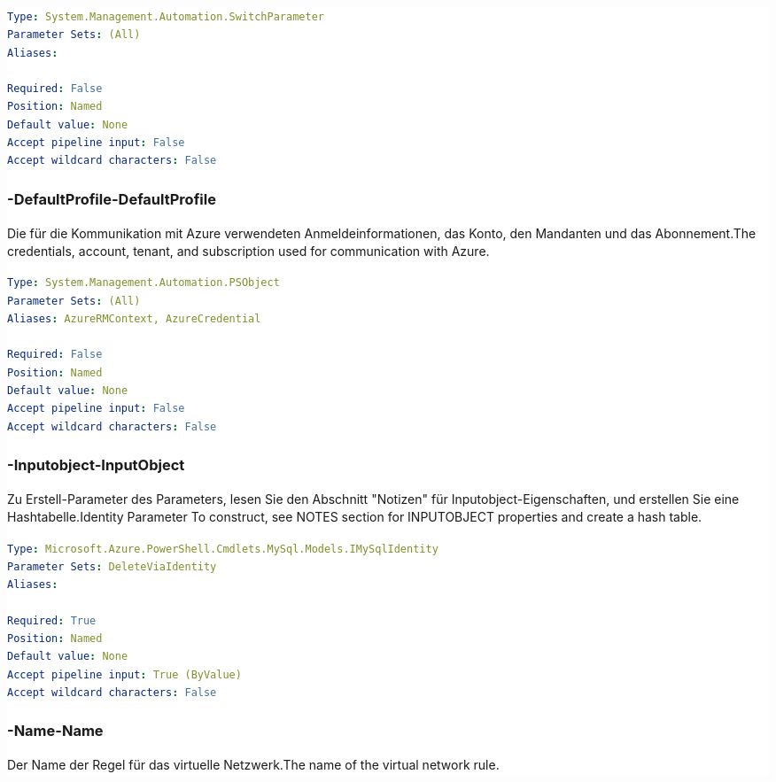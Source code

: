 ```yaml
Type: System.Management.Automation.SwitchParameter
Parameter Sets: (All)
Aliases:

Required: False
Position: Named
Default value: None
Accept pipeline input: False
Accept wildcard characters: False
```

### <span data-ttu-id="5c369-117">-DefaultProfile</span><span class="sxs-lookup"><span data-stu-id="5c369-117">-DefaultProfile</span></span>
<span data-ttu-id="5c369-118">Die für die Kommunikation mit Azure verwendeten Anmeldeinformationen, das Konto, den Mandanten und das Abonnement.</span><span class="sxs-lookup"><span data-stu-id="5c369-118">The credentials, account, tenant, and subscription used for communication with Azure.</span></span>

```yaml
Type: System.Management.Automation.PSObject
Parameter Sets: (All)
Aliases: AzureRMContext, AzureCredential

Required: False
Position: Named
Default value: None
Accept pipeline input: False
Accept wildcard characters: False
```

### <span data-ttu-id="5c369-119">-Inputobject</span><span class="sxs-lookup"><span data-stu-id="5c369-119">-InputObject</span></span>
<span data-ttu-id="5c369-120">Zu Erstell-Parameter des Parameters, lesen Sie den Abschnitt "Notizen" für Inputobject-Eigenschaften, und erstellen Sie eine Hashtabelle.</span><span class="sxs-lookup"><span data-stu-id="5c369-120">Identity Parameter To construct, see NOTES section for INPUTOBJECT properties and create a hash table.</span></span>

```yaml
Type: Microsoft.Azure.PowerShell.Cmdlets.MySql.Models.IMySqlIdentity
Parameter Sets: DeleteViaIdentity
Aliases:

Required: True
Position: Named
Default value: None
Accept pipeline input: True (ByValue)
Accept wildcard characters: False
```

### <span data-ttu-id="5c369-121">-Name</span><span class="sxs-lookup"><span data-stu-id="5c369-121">-Name</span></span>
<span data-ttu-id="5c369-122">Der Name der Regel für das virtuelle Netzwerk.</span><span class="sxs-lookup"><span data-stu-id="5c369-122">The name of the virtual network rule.</span></span>
